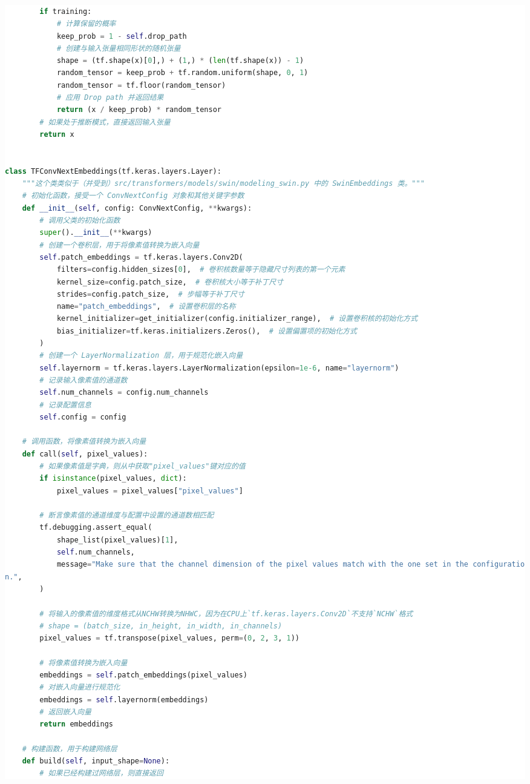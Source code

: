 ```py
        if training:
            # 计算保留的概率
            keep_prob = 1 - self.drop_path
            # 创建与输入张量相同形状的随机张量
            shape = (tf.shape(x)[0],) + (1,) * (len(tf.shape(x)) - 1)
            random_tensor = keep_prob + tf.random.uniform(shape, 0, 1)
            random_tensor = tf.floor(random_tensor)
            # 应用 Drop path 并返回结果
            return (x / keep_prob) * random_tensor
        # 如果处于推断模式，直接返回输入张量
        return x


class TFConvNextEmbeddings(tf.keras.layers.Layer):
    """这个类类似于（并受到）src/transformers/models/swin/modeling_swin.py 中的 SwinEmbeddings 类。"""
    # 初始化函数，接受一个 ConvNextConfig 对象和其他关键字参数
    def __init__(self, config: ConvNextConfig, **kwargs):
        # 调用父类的初始化函数
        super().__init__(**kwargs)
        # 创建一个卷积层，用于将像素值转换为嵌入向量
        self.patch_embeddings = tf.keras.layers.Conv2D(
            filters=config.hidden_sizes[0],  # 卷积核数量等于隐藏尺寸列表的第一个元素
            kernel_size=config.patch_size,  # 卷积核大小等于补丁尺寸
            strides=config.patch_size,  # 步幅等于补丁尺寸
            name="patch_embeddings",  # 设置卷积层的名称
            kernel_initializer=get_initializer(config.initializer_range),  # 设置卷积核的初始化方式
            bias_initializer=tf.keras.initializers.Zeros(),  # 设置偏置项的初始化方式
        )
        # 创建一个 LayerNormalization 层，用于规范化嵌入向量
        self.layernorm = tf.keras.layers.LayerNormalization(epsilon=1e-6, name="layernorm")
        # 记录输入像素值的通道数
        self.num_channels = config.num_channels
        # 记录配置信息
        self.config = config

    # 调用函数，将像素值转换为嵌入向量
    def call(self, pixel_values):
        # 如果像素值是字典，则从中获取"pixel_values"键对应的值
        if isinstance(pixel_values, dict):
            pixel_values = pixel_values["pixel_values"]

        # 断言像素值的通道维度与配置中设置的通道数相匹配
        tf.debugging.assert_equal(
            shape_list(pixel_values)[1],
            self.num_channels,
            message="Make sure that the channel dimension of the pixel values match with the one set in the configuration.",
        )

        # 将输入的像素值的维度格式从NCHW转换为NHWC，因为在CPU上`tf.keras.layers.Conv2D`不支持`NCHW`格式
        # shape = (batch_size, in_height, in_width, in_channels)
        pixel_values = tf.transpose(pixel_values, perm=(0, 2, 3, 1))

        # 将像素值转换为嵌入向量
        embeddings = self.patch_embeddings(pixel_values)
        # 对嵌入向量进行规范化
        embeddings = self.layernorm(embeddings)
        # 返回嵌入向量
        return embeddings

    # 构建函数，用于构建网络层
    def build(self, input_shape=None):
        # 如果已经构建过网络层，则直接返回
```